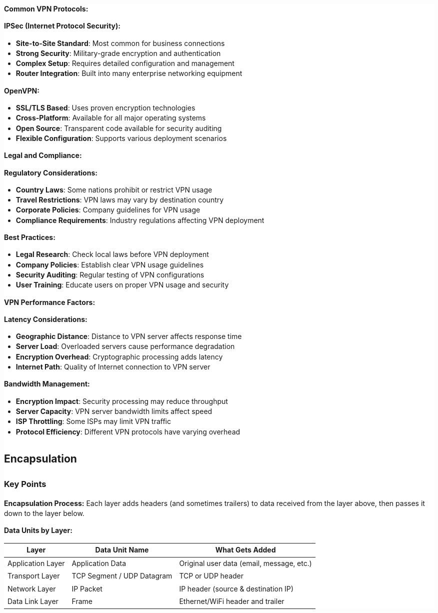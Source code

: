 **Common VPN Protocols:**

**IPSec (Internet Protocol Security):**
- **Site-to-Site Standard**: Most common for business connections
- **Strong Security**: Military-grade encryption and authentication
- **Complex Setup**: Requires detailed configuration and management
- **Router Integration**: Built into many enterprise networking equipment

**OpenVPN:**
- **SSL/TLS Based**: Uses proven encryption technologies
- **Cross-Platform**: Available for all major operating systems
- **Open Source**: Transparent code available for security auditing
- **Flexible Configuration**: Supports various deployment scenarios

**Legal and Compliance:**

**Regulatory Considerations:**
- **Country Laws**: Some nations prohibit or restrict VPN usage
- **Travel Restrictions**: VPN laws may vary by destination country
- **Corporate Policies**: Company guidelines for VPN usage
- **Compliance Requirements**: Industry regulations affecting VPN deployment

**Best Practices:**
- **Legal Research**: Check local laws before VPN deployment
- **Company Policies**: Establish clear VPN usage guidelines
- **Security Auditing**: Regular testing of VPN configurations
- **User Training**: Educate users on proper VPN usage and security

**VPN Performance Factors:**

**Latency Considerations:**
- **Geographic Distance**: Distance to VPN server affects response time
- **Server Load**: Overloaded servers cause performance degradation
- **Encryption Overhead**: Cryptographic processing adds latency
- **Internet Path**: Quality of Internet connection to VPN server

**Bandwidth Management:**
- **Encryption Impact**: Security processing may reduce throughput
- **Server Capacity**: VPN server bandwidth limits affect speed
- **ISP Throttling**: Some ISPs may limit VPN traffic
- **Protocol Efficiency**: Different VPN protocols have varying overhead

## Encapsulation

### Key Points

**Encapsulation Process:**
Each layer adds headers (and sometimes trailers) to data received from the layer above, then passes it down to the layer below.

**Data Units by Layer:**

| Layer | Data Unit Name | What Gets Added |
|-------|----------------|-----------------|
| Application Layer | Application Data | Original user data (email, message, etc.) |
| Transport Layer | TCP Segment / UDP Datagram | TCP or UDP header |
| Network Layer | IP Packet | IP header (source & destination IP) |
| Data Link Layer | Frame | Ethernet/WiFi header and trailer |
